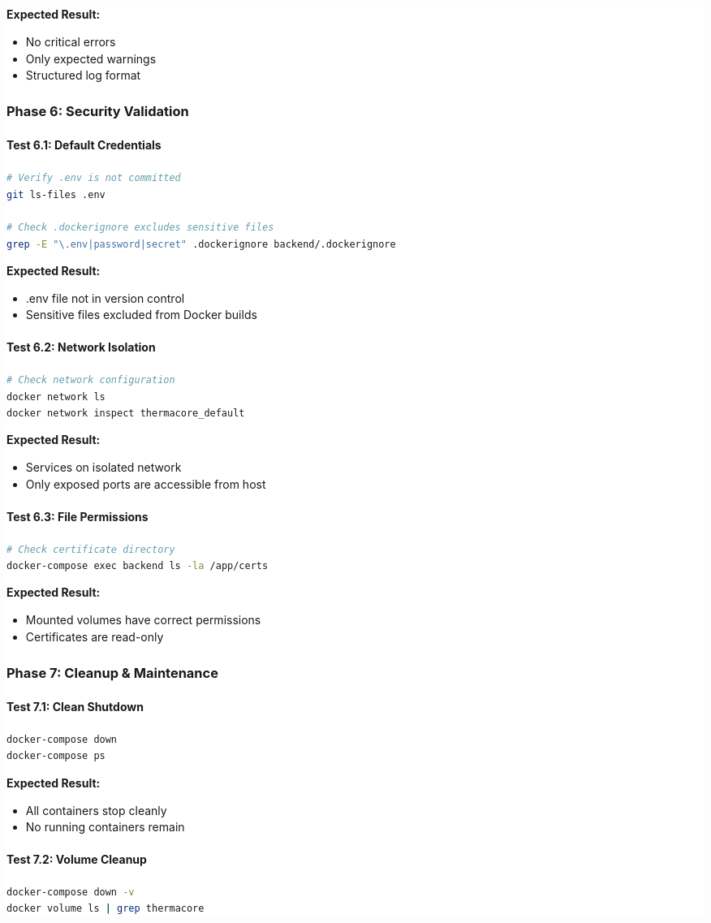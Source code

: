 **Expected Result:**
- No critical errors
- Only expected warnings
- Structured log format

### Phase 6: Security Validation

#### Test 6.1: Default Credentials
```bash
# Verify .env is not committed
git ls-files .env

# Check .dockerignore excludes sensitive files
grep -E "\.env|password|secret" .dockerignore backend/.dockerignore
```

**Expected Result:**
- .env file not in version control
- Sensitive files excluded from Docker builds

#### Test 6.2: Network Isolation
```bash
# Check network configuration
docker network ls
docker network inspect thermacore_default
```

**Expected Result:**
- Services on isolated network
- Only exposed ports are accessible from host

#### Test 6.3: File Permissions
```bash
# Check certificate directory
docker-compose exec backend ls -la /app/certs
```

**Expected Result:**
- Mounted volumes have correct permissions
- Certificates are read-only

### Phase 7: Cleanup & Maintenance

#### Test 7.1: Clean Shutdown
```bash
docker-compose down
docker-compose ps
```

**Expected Result:**
- All containers stop cleanly
- No running containers remain

#### Test 7.2: Volume Cleanup
```bash
docker-compose down -v
docker volume ls | grep thermacore
```
